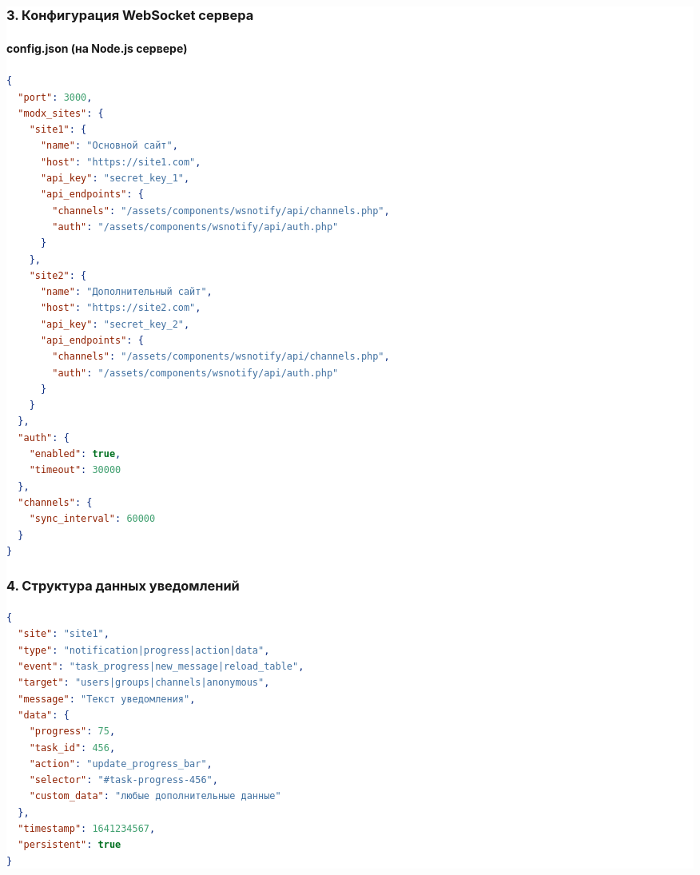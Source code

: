 ### 3. Конфигурация WebSocket сервера

#### config.json (на Node.js сервере)
```json
{
  "port": 3000,
  "modx_sites": {
    "site1": {
      "name": "Основной сайт",
      "host": "https://site1.com",
      "api_key": "secret_key_1",
      "api_endpoints": {
        "channels": "/assets/components/wsnotify/api/channels.php",
        "auth": "/assets/components/wsnotify/api/auth.php"
      }
    },
    "site2": {
      "name": "Дополнительный сайт", 
      "host": "https://site2.com",
      "api_key": "secret_key_2",
      "api_endpoints": {
        "channels": "/assets/components/wsnotify/api/channels.php",
        "auth": "/assets/components/wsnotify/api/auth.php"
      }
    }
  },
  "auth": {
    "enabled": true,
    "timeout": 30000
  },
  "channels": {
    "sync_interval": 60000
  }
}
```

### 4. Структура данных уведомлений

```json
{
  "site": "site1",
  "type": "notification|progress|action|data",
  "event": "task_progress|new_message|reload_table",
  "target": "users|groups|channels|anonymous",
  "message": "Текст уведомления",
  "data": {
    "progress": 75,
    "task_id": 456,
    "action": "update_progress_bar",
    "selector": "#task-progress-456",
    "custom_data": "любые дополнительные данные"
  },
  "timestamp": 1641234567,
  "persistent": true
}
```
